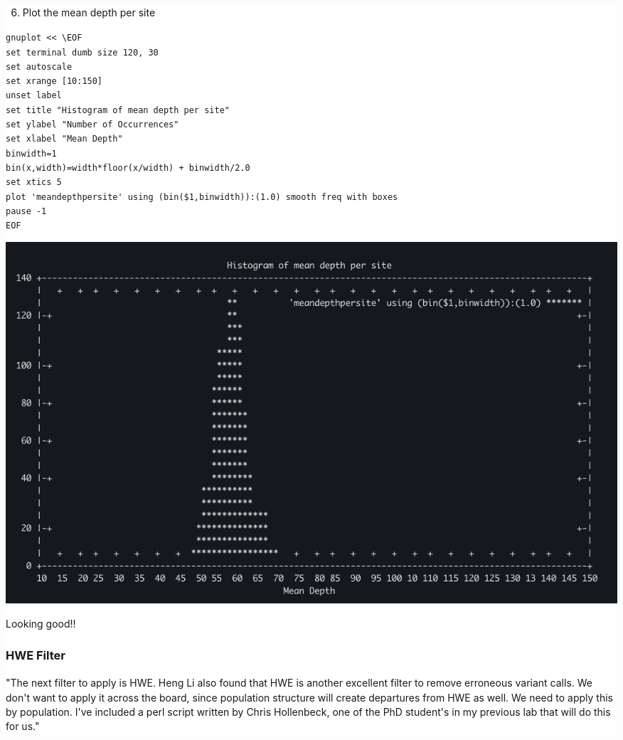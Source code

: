 6. Plot the mean depth per site

```
gnuplot << \EOF
set terminal dumb size 120, 30
set autoscale
set xrange [10:150]
unset label
set title "Histogram of mean depth per site"
set ylabel "Number of Occurrences"
set xlabel "Mean Depth"
binwidth=1
bin(x,width)=width*floor(x/width) + binwidth/2.0
set xtics 5
plot 'meandepthpersite' using (bin($1,binwidth)):(1.0) smooth freq with boxes
pause -1
EOF
```

![Graph2.png](https://raw.githubusercontent.com/jpuritz/BIO_594_2023/main/Exercises_ProbSets/Week11/Dellaert/Graph2.png)

Looking good!!


### HWE Filter

"The next filter to apply is HWE.  Heng Li also found that HWE is another excellent filter to remove erroneous variant calls. We don't want to apply it across the board, since population structure will create departures from HWE as well.  We need to apply this by population. I've included a perl script written by Chris Hollenbeck, one of the PhD student's in my previous lab that will do this for us."
